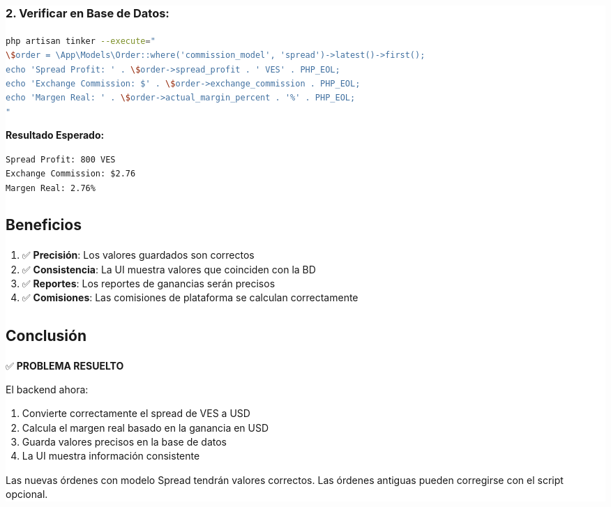 ### 2. Verificar en Base de Datos:
```bash
php artisan tinker --execute="
\$order = \App\Models\Order::where('commission_model', 'spread')->latest()->first();
echo 'Spread Profit: ' . \$order->spread_profit . ' VES' . PHP_EOL;
echo 'Exchange Commission: $' . \$order->exchange_commission . PHP_EOL;
echo 'Margen Real: ' . \$order->actual_margin_percent . '%' . PHP_EOL;
"
```

**Resultado Esperado:**
```
Spread Profit: 800 VES
Exchange Commission: $2.76
Margen Real: 2.76%
```

## Beneficios

1. ✅ **Precisión**: Los valores guardados son correctos
2. ✅ **Consistencia**: La UI muestra valores que coinciden con la BD
3. ✅ **Reportes**: Los reportes de ganancias serán precisos
4. ✅ **Comisiones**: Las comisiones de plataforma se calculan correctamente

## Conclusión

✅ **PROBLEMA RESUELTO**

El backend ahora:
1. Convierte correctamente el spread de VES a USD
2. Calcula el margen real basado en la ganancia en USD
3. Guarda valores precisos en la base de datos
4. La UI muestra información consistente

Las nuevas órdenes con modelo Spread tendrán valores correctos. Las órdenes antiguas pueden corregirse con el script opcional.
